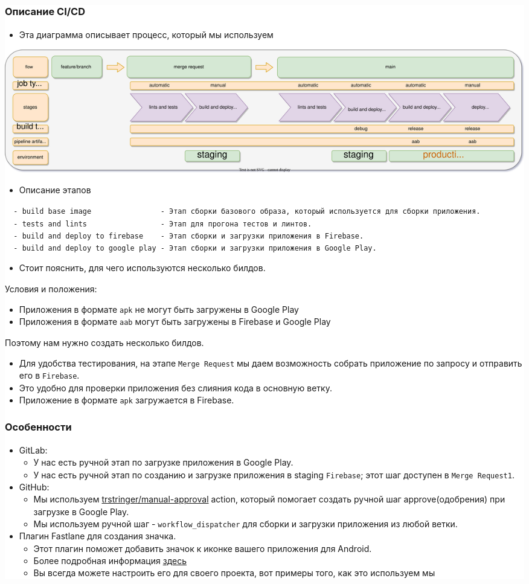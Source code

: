 ### Описание CI/CD

* Эта диаграмма описывает процесс, который мы используем

![flow](docs/android-ci-cd-CI-CD-flow.drawio.svg)

* Описание этапов

```
  - build base image                - Этап сборки базового образа, который используется для сборки приложения.
  - tests and lints                 - Этап для прогона тестов и линтов.
  - build and deploy to firebase    - Этап сборки и загрузки приложения в Firebase.
  - build and deploy to google play - Этап сборки и загрузки приложения в Google Play.
```

* Стоит пояснить, для чего используются несколько билдов.

Условия и положения:
* Приложения в формате `apk` не могут быть загружены в Google Play
* Приложения в формате `aab` могут быть загружены в Firebase и Google Play

Поэтому нам нужно создать несколько билдов.

* Для удобства тестирования, на этапе `Merge Request` мы даем возможность собрать приложение по запросу и отправить его в `Firebase`.
* Это удобно для проверки приложения без слияния кода в основную ветку.
* Приложение в формате `apk` загружается в Firebase.

### Особенности

* GitLab:
  * У нас есть ручной этап по загрузке приложения в Google Play.
  * У нас есть ручной этап по созданию и загрузке приложения в staging `Firebase`; этот шаг доступен в `Merge Request1`.
* GitHub:
  * Мы используем [trstringer/manual-approval](https://trstringer.com/github-actions-manual-approval/) action, который помогает создать ручной шаг approve(одобрения) при загрузке в Google Play.
  * Мы используем ручной шаг - `workflow_dispatcher` для сборки и загрузки приложения из любой ветки.
* Плагин Fastlane для создания значка.
  * Этот плагин поможет добавить значок к иконке вашего приложения для Android.
  * Более подробная информация [здесь](https://docs.fastlane.tools/actions/badge/)
  * Вы всегда можете настроить его для своего проекта, вот примеры того, как это используем мы
